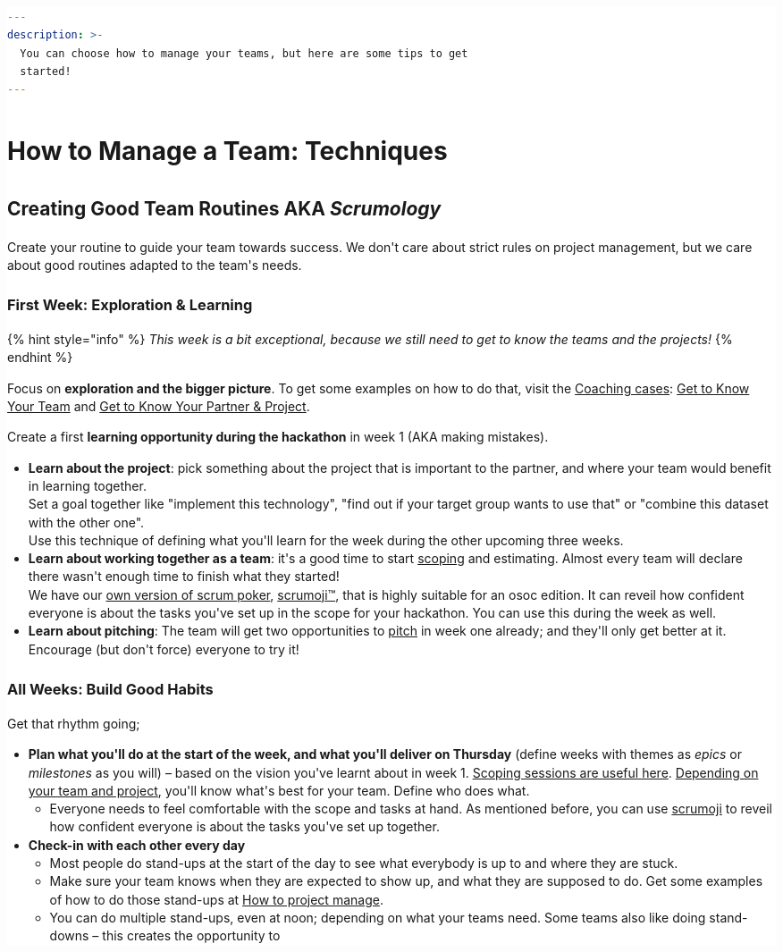 ```yaml
---
description: >-
  You can choose how to manage your teams, but here are some tips to get
  started!
---
```


# How to Manage a Team: Techniques

## Creating Good Team Routines AKA _Scrumology_

Create your routine to guide your team towards success. We don't care about strict rules on project management, but we care about good routines adapted to the team's needs.

### First Week: Exploration & Learning

{% hint style="info" %}
_This week is a bit exceptional, because we still need to get to know the teams and the projects!_
{% endhint %}

Focus on **exploration and the bigger picture**. To get some examples on how to do that, visit the [Coaching cases](coaching-cases.md): [Get to Know Your Team](coaching-cases.md#get-to-know-your-team) and [Get to Know Your Partner & Project](coaching-cases.md#get-to-know-your-partner-and-project).

Create a first **learning opportunity during the hackathon** in week 1 (AKA making mistakes).

* **Learn about the project**: pick something about the project that is important to the partner, and where your team would benefit in learning together.\
  Set a goal together like "implement this technology", "find out if your target group wants to use that" or "combine this dataset with the other one".\
  Use this technique of defining what you'll learn for the week during the other upcoming three weeks.
* **Learn about working together as a team**: it's a good time to start [scoping](how-to-manage-a-team.md#how-to-do-a-scoping-session) and estimating. Almost every team will declare there wasn't enough time to finish what they started! \
  We have our [own version of scrum poker](how-to-manage-a-team.md#scrumoji-poker-tm), [scrumoji™️](how-to-manage-a-team.md#scrumoji-poker-tm), that is highly suitable for an osoc edition. It can reveil how confident everyone is about the tasks you've set up in the scope for your hackathon. You can use this during the week as well.
* **Learn about pitching**: The team will get two opportunities to [pitch](../../tutorials/pitching/) in week one already; and they'll only get better at it. Encourage (but don't force) everyone to try it!

### All Weeks: Build Good Habits

Get that rhythm going;

* **Plan what you'll do at the start of the week, and what you'll deliver on Thursday** (define weeks with themes as _epics_ or _milestones_ as you will) – based on the vision you've learnt about in week 1. [Scoping sessions are useful here](how-to-manage-a-team.md#how-to-do-a-scoping-session). [Depending on your team and project](coaching-cases.md), you'll know what's best for your team. Define who does what.
  * Everyone needs to feel comfortable with the scope and tasks at hand. As mentioned before, you can use [scrumoji](how-to-manage-a-team.md#scrumoji-poker-tm) to reveil how confident everyone is about the tasks you've set up together.
* **Check-in with each other every day**
  * Most people do stand-ups at the start of the day to see what everybody is up to and where they are stuck.
  * Make sure your team knows when they are expected to show up, and what they are supposed to do. Get some examples of how to do those stand-ups at [How to project manage](how-to-manage-a-team.md#how-to-project-manage).
  * You can do multiple stand-ups, even at noon; depending on what your teams need. Some teams also like doing stand-downs – this creates the opportunity to&#x20;